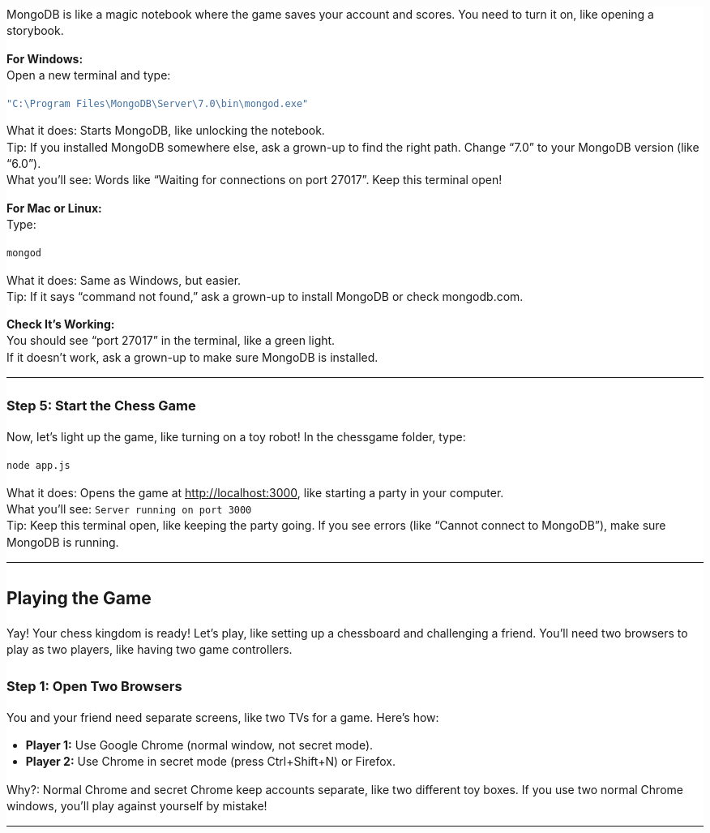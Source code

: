 MongoDB is like a magic notebook where the game saves your account and scores. You need to turn it on, like opening a storybook.

**For Windows:**  
Open a new terminal and type:
```sh
"C:\Program Files\MongoDB\Server\7.0\bin\mongod.exe"
```
What it does: Starts MongoDB, like unlocking the notebook.  
Tip: If you installed MongoDB somewhere else, ask a grown-up to find the right path. Change “7.0” to your MongoDB version (like “6.0”).  
What you’ll see: Words like “Waiting for connections on port 27017”. Keep this terminal open!

**For Mac or Linux:**  
Type:
```sh
mongod
```
What it does: Same as Windows, but easier.  
Tip: If it says “command not found,” ask a grown-up to install MongoDB or check mongodb.com.

**Check It’s Working:**  
You should see “port 27017” in the terminal, like a green light.  
If it doesn’t work, ask a grown-up to make sure MongoDB is installed.

---

### Step 5: Start the Chess Game

Now, let’s light up the game, like turning on a toy robot! In the chessgame folder, type:

```sh
node app.js
```

What it does: Opens the game at [http://localhost:3000](http://localhost:3000), like starting a party in your computer.  
What you’ll see: `Server running on port 3000`  
Tip: Keep this terminal open, like keeping the party going. If you see errors (like “Cannot connect to MongoDB”), make sure MongoDB is running.

---

## Playing the Game

Yay! Your chess kingdom is ready! Let’s play, like setting up a chessboard and challenging a friend. You’ll need two browsers to play as two players, like having two game controllers.

### Step 1: Open Two Browsers

You and your friend need separate screens, like two TVs for a game. Here’s how:

- **Player 1:** Use Google Chrome (normal window, not secret mode).
- **Player 2:** Use Chrome in secret mode (press Ctrl+Shift+N) or Firefox.

Why?: Normal Chrome and secret Chrome keep accounts separate, like two different toy boxes. If you use two normal Chrome windows, you’ll play against yourself by mistake!

---